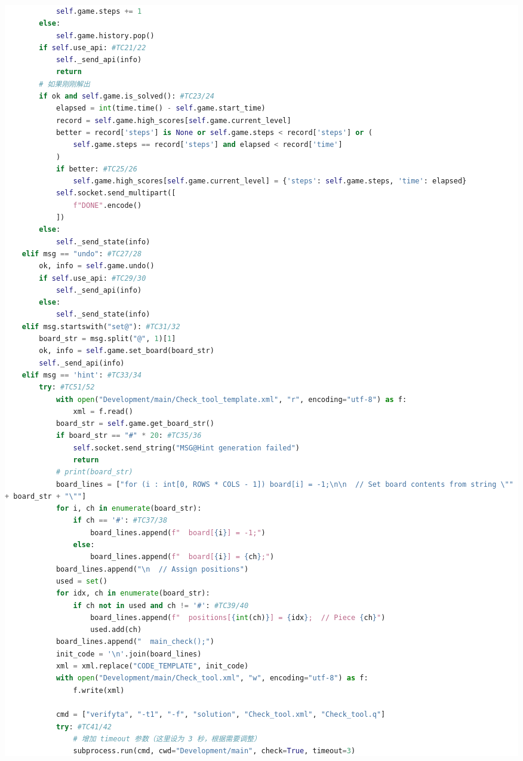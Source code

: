 ```python
            self.game.steps += 1
        else:
            self.game.history.pop()
        if self.use_api: #TC21/22
            self._send_api(info)
            return
        # 如果刚刚解出
        if ok and self.game.is_solved(): #TC23/24
            elapsed = int(time.time() - self.game.start_time)
            record = self.game.high_scores[self.game.current_level]
            better = record['steps'] is None or self.game.steps < record['steps'] or (
                self.game.steps == record['steps'] and elapsed < record['time']
            )
            if better: #TC25/26
                self.game.high_scores[self.game.current_level] = {'steps': self.game.steps, 'time': elapsed}
            self.socket.send_multipart([
                f"DONE".encode()
            ])
        else:
            self._send_state(info)
    elif msg == "undo": #TC27/28
        ok, info = self.game.undo()
        if self.use_api: #TC29/30
            self._send_api(info)
        else:
            self._send_state(info)
    elif msg.startswith("set@"): #TC31/32
        board_str = msg.split("@", 1)[1]
        ok, info = self.game.set_board(board_str)
        self._send_api(info)
    elif msg == 'hint': #TC33/34
        try: #TC51/52
            with open("Development/main/Check_tool_template.xml", "r", encoding="utf-8") as f:
                xml = f.read()
            board_str = self.game.get_board_str()
            if board_str == "#" * 20: #TC35/36
                self.socket.send_string("MSG@Hint generation failed")
                return
            # print(board_str)
            board_lines = ["for (i : int[0, ROWS * COLS - 1]) board[i] = -1;\n\n  // Set board contents from string \"" + board_str + "\""]
            for i, ch in enumerate(board_str):
                if ch == '#': #TC37/38
                    board_lines.append(f"  board[{i}] = -1;")
                else:
                    board_lines.append(f"  board[{i}] = {ch};")
            board_lines.append("\n  // Assign positions")
            used = set()
            for idx, ch in enumerate(board_str):
                if ch not in used and ch != '#': #TC39/40
                    board_lines.append(f"  positions[{int(ch)}] = {idx};  // Piece {ch}")
                    used.add(ch)
            board_lines.append("  main_check();")
            init_code = '\n'.join(board_lines)
            xml = xml.replace("CODE_TEMPLATE", init_code)
            with open("Development/main/Check_tool.xml", "w", encoding="utf-8") as f:
                f.write(xml)

            cmd = ["verifyta", "-t1", "-f", "solution", "Check_tool.xml", "Check_tool.q"]
            try: #TC41/42
                # 增加 timeout 参数（这里设为 3 秒，根据需要调整）
                subprocess.run(cmd, cwd="Development/main", check=True, timeout=3)
```